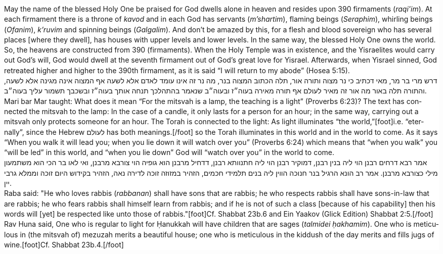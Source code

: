 <td style="vertical-align:top;">
<div class="english" lang="en">
May the name of the blessed Holy One be praised for God dwells alone in heaven and resides upon 390 firmaments (<em>raqi'im</em>). At each firmament there is a throne of <em>kavod</em> and in each God has servants (<em>m’shartim</em>), flaming beings (<em>Seraphim</em>), whirling beings (<em>Ofanim</em>), <em>k’ruvim</em> and spinning beings (<em>Galgalim</em>). And don’t be amazed by this, for a flesh and blood sovereign who has several places [where they dwell], has houses with upper levels and lower levels. In the same way, the blessed Holy One owns the world. So, the heavens are constructed from 390 (firmaments). When the Holy Temple was in existence, and the Yisraelites would carry out God’s will, God would dwell at the seventh firmament out of God’s great love for Yisrael. Afterwards, when Yisrael sinned, God retreated higher and higher to the 390th firmament, as it is said “I will return to my abode” <span class="citation">(Hosea 5:15)</span>.
</div></td></tr>


<tr><td style="vertical-align:top;">
<div class="liturgy" lang="he">
דרש מרי בר מר, מאי דכתיב כי נר מצוה ותורה אור, תלה הכתוב המצוה בנר, מה נר זה אינו עומד לאדם אלא לשעה אף המצוה אינה מגינה אלא לשעה, והתורה תלה באור מה אור זה מאיר לעולם אף תורה מאירה בעוה״ז ובעוה״ב שנאמר בהתהלכך תנחה אותך בעוה״ז ובשכבך תשמור עליך בעוה״ב.
</span></div></td>
 
<td style="vertical-align:top;">
<div class="english" lang="en">
Mari bar Mar taught: What does it mean “For the mitsvah is a lamp, the teaching is a light” <span class="citation">(Proverbs 6:23)</span>? The text has connected the mitsvah to the lamp: In the case of a candle, it only lasts for a person for an hour; in the same way, carrying out a mitsvah only protects someone for an hour. The Torah is connected to the light: As light illuminates “the world,”[foot]i.e. “eternally”, since the Hebrew <span class="hebrew" lang="he">לעולם</span> has both meanings.[/foot] so the Torah illuminates in this world and in the world to come. As it says “When you walk it will lead you; when you lie down it will watch over you” <span class="citation">(Proverbs 6:24)</span> which means that “when you walk” you “will be led” in this world, and “when you lie down” God will “watch over you” in the world to come.
</div></td></tr>


<tr><td style="vertical-align:top;">
<div class="liturgy" lang="he">
אמר רבא דרחים רבנן הוי ליה בנין רבנן, דמוקיר רבנן הוי ליה חתנוותא רבנן, דדחיל מרבנן הוא גופיה הוי צורבא מרבנן, ואי לאו בר הכי הוא משתמעון מילי כצורבא מרבנן. אמר רב הונא הרגיל בנר חנוכה הווין ליה בנים תלמידי חכמים, הזהיר במזוזה זוכה לדירה נאה, הזהיר בקידוש היום זוכה וממלא גרבי יין.
</span></div></td>
 
<td style="vertical-align:top;">
<div class="english" lang="en">
Raba said: "He who loves rabbis (<em>rabbanan</em>) shall have sons that are rabbis; he who respects rabbis shall have sons-in-law that are rabbis; he who fears rabbis shall himself learn from rabbis; and if he is not of such a class [because of his capability] then his words will [yet] be respected like unto those of rabbis."[foot]Cf. Shabbat 23b.6 and Ein Yaakov (Glick Edition) Shabbat 2:5.[/foot] Rav Huna said, One who is regular to light for Ḥanukkah will have children that are sages (<em>talmidei ḥakhamim</em>). One who is meticulous in (the mitsvah of) mezuzah merits a beautiful house; one who is meticulous in the kiddush of the day merits and fills jugs of wine.[foot]Cf. Shabbat 23b.4.[/foot]
</div></td></tr>
